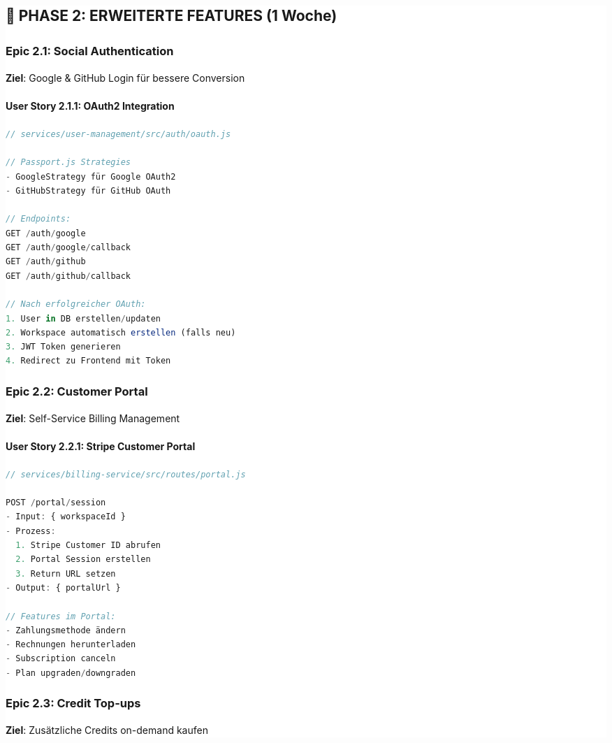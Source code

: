 
## 🎯 PHASE 2: ERWEITERTE FEATURES (1 Woche)

### Epic 2.1: Social Authentication
**Ziel**: Google & GitHub Login für bessere Conversion

#### User Story 2.1.1: OAuth2 Integration
```javascript
// services/user-management/src/auth/oauth.js

// Passport.js Strategies
- GoogleStrategy für Google OAuth2
- GitHubStrategy für GitHub OAuth

// Endpoints:
GET /auth/google
GET /auth/google/callback
GET /auth/github  
GET /auth/github/callback

// Nach erfolgreicher OAuth:
1. User in DB erstellen/updaten
2. Workspace automatisch erstellen (falls neu)
3. JWT Token generieren
4. Redirect zu Frontend mit Token
```

### Epic 2.2: Customer Portal
**Ziel**: Self-Service Billing Management

#### User Story 2.2.1: Stripe Customer Portal
```javascript
// services/billing-service/src/routes/portal.js

POST /portal/session
- Input: { workspaceId }
- Prozess:
  1. Stripe Customer ID abrufen
  2. Portal Session erstellen
  3. Return URL setzen
- Output: { portalUrl }

// Features im Portal:
- Zahlungsmethode ändern
- Rechnungen herunterladen
- Subscription canceln
- Plan upgraden/downgraden
```

### Epic 2.3: Credit Top-ups
**Ziel**: Zusätzliche Credits on-demand kaufen

